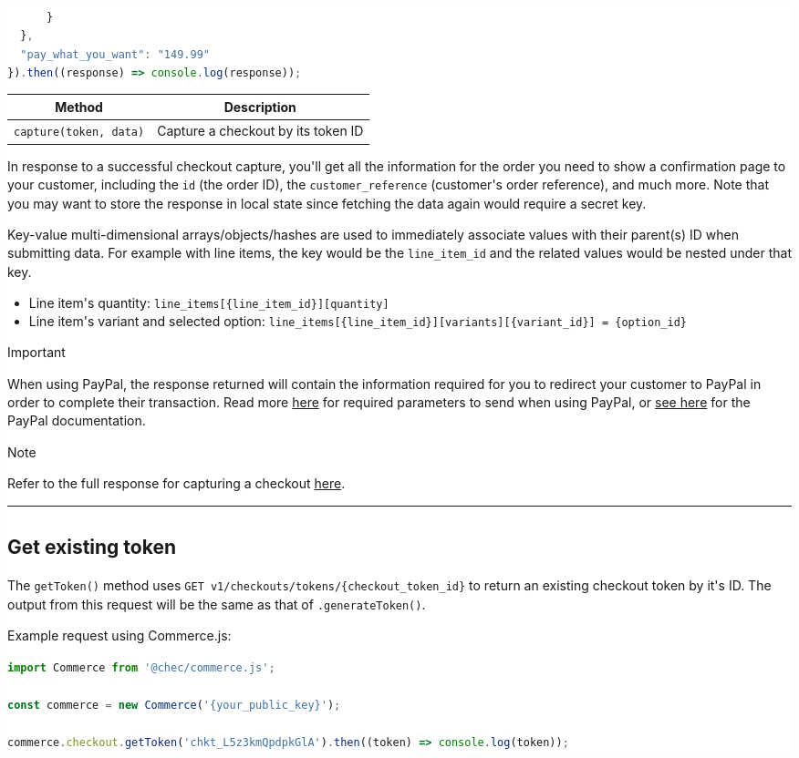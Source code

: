 ```js
      }
  },
  "pay_what_you_want": "149.99"
}).then((response) => console.log(response));
```

| Method | Description |
| -------------------- | ----------- |
| `capture(token, data)`  | Capture a checkout by its token ID  |

In response to a successful checkout capture, you'll get all the information for the order you need to show a
confirmation page to your customer, including the `id` (the order ID), the `customer_reference` (customer's order
reference), and much more. Note that you may want to store the response in local state since fetching the data again
would require a secret key.

Key-value multi-dimensional arrays/objects/hashes are used to immediately associate values with their parent(s) ID when
submitting data. For example with line items, the key would be the `line_item_id` and the related values would be nested
under that key.

* Line item's quantity: `line_items[{line_item_id}][quantity]`
* Line item's variant and selected option: `line_items[{line_item_id}][variants][{variant_id}] = {option_id}`

<div class="highlight highlight--warn">
    <span>Important</span>
    <p>When using PayPal, the response returned will contain the information required for you to redirect your customer to PayPal in order to complete their transaction. Read more <a href="/docs/sdk/concepts#tax-support">here</a> for required parameters to send when using PayPal, or <a href="https://developer.paypal.com/docs/archive/checkout/how-to/customize-flow/"> see here</a> for the PayPal documentation.</p>
</div>

<div class="highlight highlight--note">
    <span>Note</span>
    <p>Refer to the full response for capturing a checkout <a href="/docs/api/?shell#checkout">here</a>.</p>
</div>

---

## Get existing token

The `getToken()` method uses `GET v1/checkouts/tokens/{checkout_token_id}` to return an existing checkout token by it's
ID. The output from this request will be the same as that of `.generateToken()`.

Example request using Commerce.js:

```js
import Commerce from '@chec/commerce.js';

const commerce = new Commerce('{your_public_key}');

commerce.checkout.getToken('chkt_L5z3kmQpdpkGlA').then((token) => console.log(token));

```
